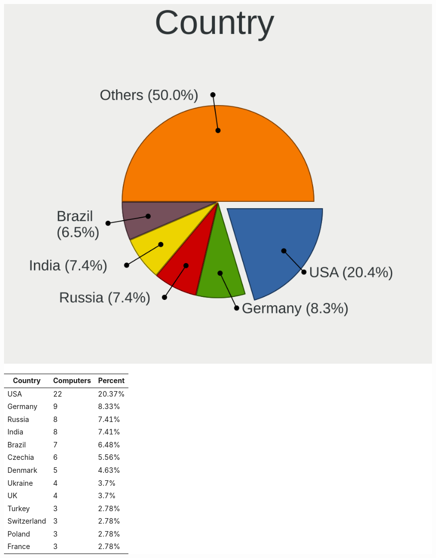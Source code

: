 ![Country](./All/images/pie_chart/node_location.svg)


| Country            | Computers | Percent |
|--------------------|-----------|---------|
| USA                | 22        | 20.37%  |
| Germany            | 9         | 8.33%   |
| Russia             | 8         | 7.41%   |
| India              | 8         | 7.41%   |
| Brazil             | 7         | 6.48%   |
| Czechia            | 6         | 5.56%   |
| Denmark            | 5         | 4.63%   |
| Ukraine            | 4         | 3.7%    |
| UK                 | 4         | 3.7%    |
| Turkey             | 3         | 2.78%   |
| Switzerland        | 3         | 2.78%   |
| Poland             | 3         | 2.78%   |
| France             | 3         | 2.78%   |